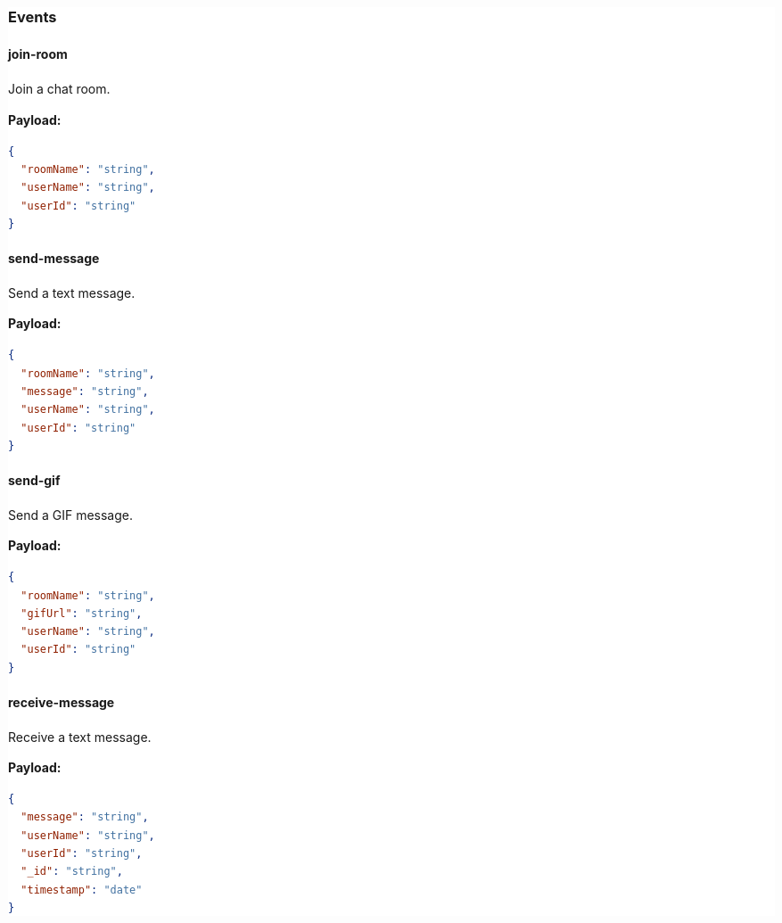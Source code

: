 ### Events

#### join-room
Join a chat room.

**Payload:**
```json
{
  "roomName": "string",
  "userName": "string",
  "userId": "string"
}
```

#### send-message
Send a text message.

**Payload:**
```json
{
  "roomName": "string",
  "message": "string",
  "userName": "string",
  "userId": "string"
}
```

#### send-gif
Send a GIF message.

**Payload:**
```json
{
  "roomName": "string",
  "gifUrl": "string",
  "userName": "string",
  "userId": "string"
}
```

#### receive-message
Receive a text message.

**Payload:**
```json
{
  "message": "string",
  "userName": "string",
  "userId": "string",
  "_id": "string",
  "timestamp": "date"
}
```
